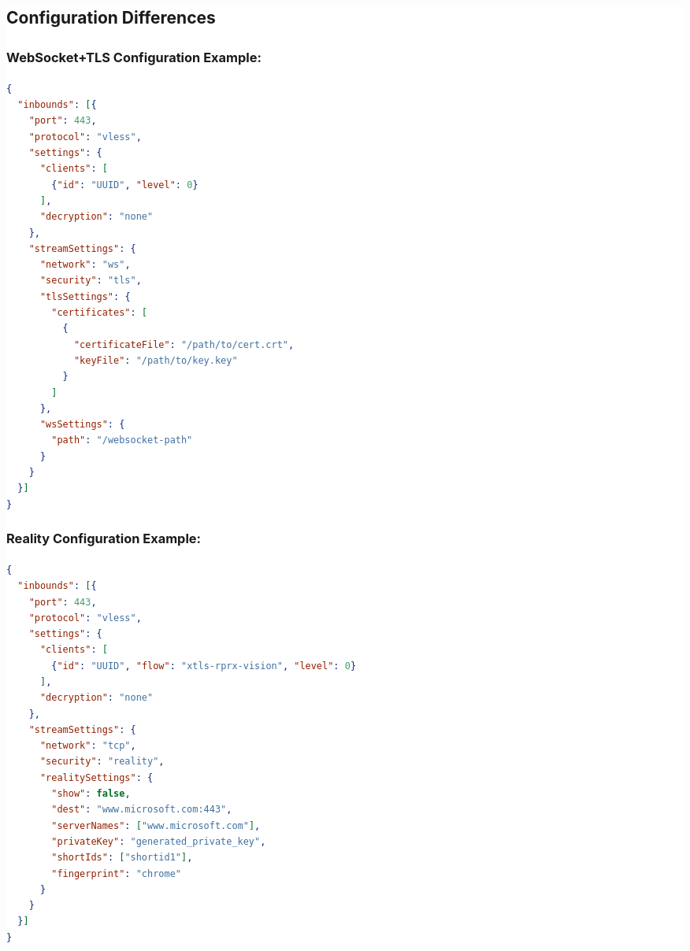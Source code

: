 ## Configuration Differences

### WebSocket+TLS Configuration Example:

```json
{
  "inbounds": [{
    "port": 443,
    "protocol": "vless",
    "settings": {
      "clients": [
        {"id": "UUID", "level": 0}
      ],
      "decryption": "none"
    },
    "streamSettings": {
      "network": "ws",
      "security": "tls",
      "tlsSettings": {
        "certificates": [
          {
            "certificateFile": "/path/to/cert.crt",
            "keyFile": "/path/to/key.key"
          }
        ]
      },
      "wsSettings": {
        "path": "/websocket-path"
      }
    }
  }]
}
```

### Reality Configuration Example:

```json
{
  "inbounds": [{
    "port": 443,
    "protocol": "vless",
    "settings": {
      "clients": [
        {"id": "UUID", "flow": "xtls-rprx-vision", "level": 0}
      ],
      "decryption": "none"
    },
    "streamSettings": {
      "network": "tcp",
      "security": "reality",
      "realitySettings": {
        "show": false,
        "dest": "www.microsoft.com:443",
        "serverNames": ["www.microsoft.com"],
        "privateKey": "generated_private_key",
        "shortIds": ["shortid1"],
        "fingerprint": "chrome"
      }
    }
  }]
}
```
